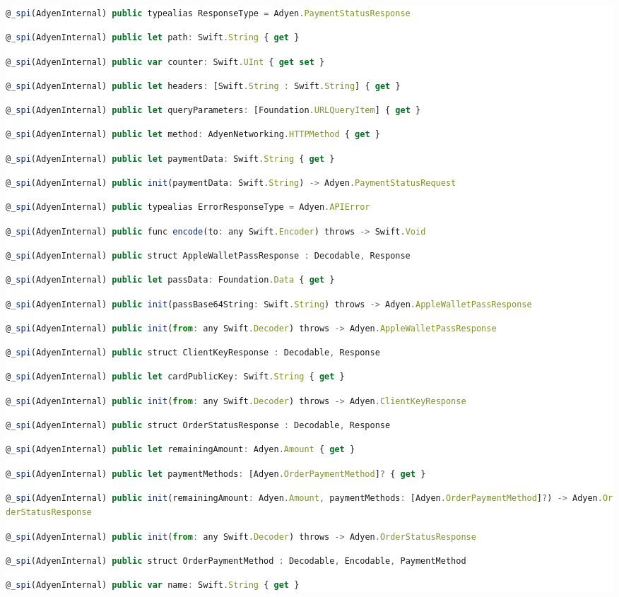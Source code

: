```javascript
@_spi(AdyenInternal) public typealias ResponseType = Adyen.PaymentStatusResponse
```
```javascript
@_spi(AdyenInternal) public let path: Swift.String { get }
```
```javascript
@_spi(AdyenInternal) public var counter: Swift.UInt { get set }
```
```javascript
@_spi(AdyenInternal) public let headers: [Swift.String : Swift.String] { get }
```
```javascript
@_spi(AdyenInternal) public let queryParameters: [Foundation.URLQueryItem] { get }
```
```javascript
@_spi(AdyenInternal) public let method: AdyenNetworking.HTTPMethod { get }
```
```javascript
@_spi(AdyenInternal) public let paymentData: Swift.String { get }
```
```javascript
@_spi(AdyenInternal) public init(paymentData: Swift.String) -> Adyen.PaymentStatusRequest
```
```javascript
@_spi(AdyenInternal) public typealias ErrorResponseType = Adyen.APIError
```
```javascript
@_spi(AdyenInternal) public func encode(to: any Swift.Encoder) throws -> Swift.Void
```
```javascript
@_spi(AdyenInternal) public struct AppleWalletPassResponse : Decodable, Response
```
```javascript
@_spi(AdyenInternal) public let passData: Foundation.Data { get }
```
```javascript
@_spi(AdyenInternal) public init(passBase64String: Swift.String) throws -> Adyen.AppleWalletPassResponse
```
```javascript
@_spi(AdyenInternal) public init(from: any Swift.Decoder) throws -> Adyen.AppleWalletPassResponse
```
```javascript
@_spi(AdyenInternal) public struct ClientKeyResponse : Decodable, Response
```
```javascript
@_spi(AdyenInternal) public let cardPublicKey: Swift.String { get }
```
```javascript
@_spi(AdyenInternal) public init(from: any Swift.Decoder) throws -> Adyen.ClientKeyResponse
```
```javascript
@_spi(AdyenInternal) public struct OrderStatusResponse : Decodable, Response
```
```javascript
@_spi(AdyenInternal) public let remainingAmount: Adyen.Amount { get }
```
```javascript
@_spi(AdyenInternal) public let paymentMethods: [Adyen.OrderPaymentMethod]? { get }
```
```javascript
@_spi(AdyenInternal) public init(remainingAmount: Adyen.Amount, paymentMethods: [Adyen.OrderPaymentMethod]?) -> Adyen.OrderStatusResponse
```
```javascript
@_spi(AdyenInternal) public init(from: any Swift.Decoder) throws -> Adyen.OrderStatusResponse
```
```javascript
@_spi(AdyenInternal) public struct OrderPaymentMethod : Decodable, Encodable, PaymentMethod
```
```javascript
@_spi(AdyenInternal) public var name: Swift.String { get }
```